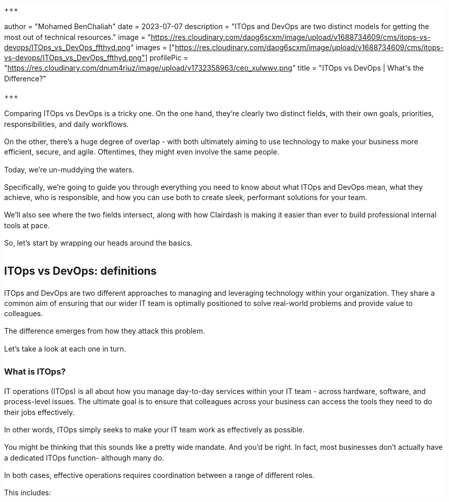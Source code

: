 +++

author = "Mohamed BenChaliah"
date = 2023-07-07
description = "ITOps and DevOps are two distinct models for getting the most out of technical resources."
image = "https://res.cloudinary.com/daog6scxm/image/upload/v1688734609/cms/itops-vs-devops/ITOps_vs_DevOps_ffthyd.png"
images = ["https://res.cloudinary.com/daog6scxm/image/upload/v1688734609/cms/itops-vs-devops/ITOps_vs_DevOps_ffthyd.png"]
profilePic = "https://res.cloudinary.com/dnum4riuz/image/upload/v1732358963/ceo_xulwwv.png"
title = "ITOps vs DevOps | What's the Difference?"

+++

Comparing ITOps vs DevOps is a tricky one. On the one hand, they’re clearly two distinct fields, with their own goals, priorities, responsibilities, and daily workflows.

On the other, there’s a huge degree of overlap - with both ultimately aiming to use technology to make your business more efficient, secure, and agile. Oftentimes, they might even involve the same people.

Today, we’re un-muddying the waters.

Specifically, we’re going to guide you through everything you need to know about what ITOps and DevOps mean, what they achieve, who is responsible, and how you can use both to create sleek, performant solutions for your team.

We’ll also see where the two fields intersect, along with how Clairdash is making it easier than ever to build professional internal tools at pace.

So, let’s start by wrapping our heads around the basics.

## ITOps vs DevOps: definitions

ITOps and DevOps are two different approaches to managing and leveraging technology within your organization. They share a common aim of ensuring that our wider IT team is optimally positioned to solve real-world problems and provide value to colleagues.

The difference emerges from how they attack this problem.

Let’s take a look at each one in turn.

### What is ITOps?

IT operations (ITOps) is all about how you manage day-to-day services within your IT team - across hardware, software, and process-level issues. The ultimate goal is to ensure that colleagues across your business can access the tools they need to do their jobs effectively.

In other words, ITOps simply seeks to make your IT team work as effectively as possible. 

You might be thinking that this sounds like a pretty wide mandate. And you’d be right. In fact, most businesses don’t actually have a dedicated ITOps function- although many do.

In both cases, effective operations requires coordination between a range of different roles.

This includes:
